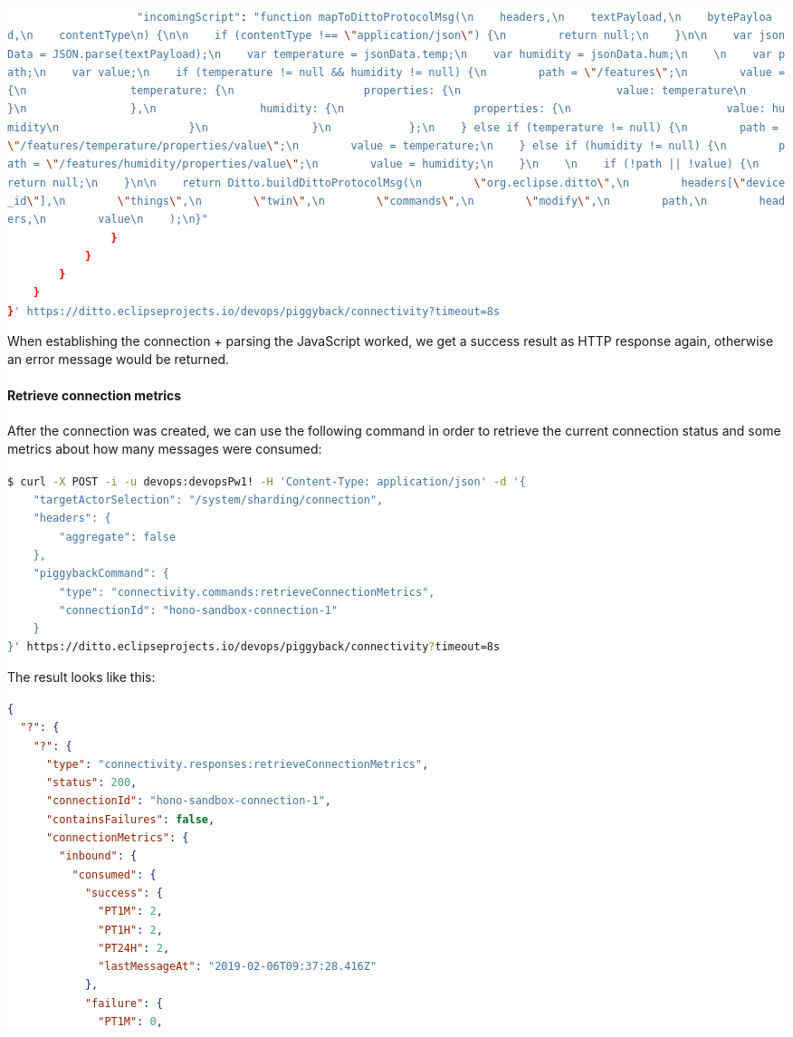 ```bash
                    "incomingScript": "function mapToDittoProtocolMsg(\n    headers,\n    textPayload,\n    bytePayload,\n    contentType\n) {\n\n    if (contentType !== \"application/json\") {\n        return null;\n    }\n\n    var jsonData = JSON.parse(textPayload);\n    var temperature = jsonData.temp;\n    var humidity = jsonData.hum;\n    \n    var path;\n    var value;\n    if (temperature != null && humidity != null) {\n        path = \"/features\";\n        value = {\n                temperature: {\n                    properties: {\n                        value: temperature\n                    }\n                },\n                humidity: {\n                    properties: {\n                        value: humidity\n                    }\n                }\n            };\n    } else if (temperature != null) {\n        path = \"/features/temperature/properties/value\";\n        value = temperature;\n    } else if (humidity != null) {\n        path = \"/features/humidity/properties/value\";\n        value = humidity;\n    }\n    \n    if (!path || !value) {\n        return null;\n    }\n\n    return Ditto.buildDittoProtocolMsg(\n        \"org.eclipse.ditto\",\n        headers[\"device_id\"],\n        \"things\",\n        \"twin\",\n        \"commands\",\n        \"modify\",\n        path,\n        headers,\n        value\n    );\n}"
                }
            }
        }
    }
}' https://ditto.eclipseprojects.io/devops/piggyback/connectivity?timeout=8s
```

When establishing the connection + parsing the JavaScript worked, we get a success result as HTTP response again, 
otherwise an error message would be returned.


#### Retrieve connection metrics

After the connection was created, we can use the following command in order to retrieve the current connection status
and some metrics about how many messages were consumed:


```bash
$ curl -X POST -i -u devops:devopsPw1! -H 'Content-Type: application/json' -d '{
    "targetActorSelection": "/system/sharding/connection",
    "headers": {
        "aggregate": false
    },
    "piggybackCommand": {
        "type": "connectivity.commands:retrieveConnectionMetrics",
        "connectionId": "hono-sandbox-connection-1"
    }
}' https://ditto.eclipseprojects.io/devops/piggyback/connectivity?timeout=8s
```

The result looks like this:

```json
{
  "?": {
    "?": {
      "type": "connectivity.responses:retrieveConnectionMetrics",
      "status": 200,
      "connectionId": "hono-sandbox-connection-1",
      "containsFailures": false,
      "connectionMetrics": {
        "inbound": {
          "consumed": {
            "success": {
              "PT1M": 2,
              "PT1H": 2,
              "PT24H": 2,
              "lastMessageAt": "2019-02-06T09:37:28.416Z"
            },
            "failure": {
              "PT1M": 0,
```
